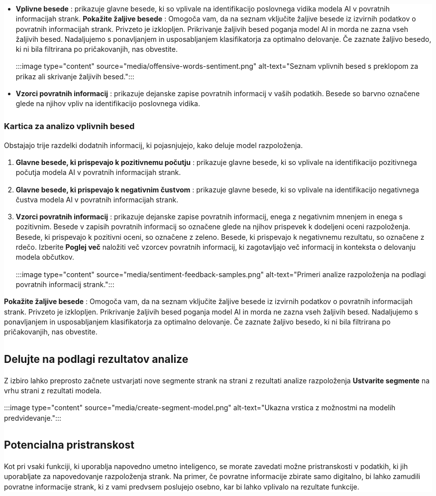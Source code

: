   - **Vplivne besede** : prikazuje glavne besede, ki so vplivale na identifikacijo poslovnega vidika modela AI v povratnih informacijah strank. 
    **Pokažite žaljive besede** : Omogoča vam, da na seznam vključite žaljive besede iz izvirnih podatkov o povratnih informacijah strank. Privzeto je izklopljen.  Prikrivanje žaljivih besed poganja model AI in morda ne zazna vseh žaljivih besed. Nadaljujemo s ponavljanjem in usposabljanjem klasifikatorja za optimalno delovanje. Če zaznate žaljivo besedo, ki ni bila filtrirana po pričakovanjih, nas obvestite. 
    
    :::image type="content" source="media/offensive-words-sentiment.png" alt-text="Seznam vplivnih besed s preklopom za prikaz ali skrivanje žaljivih besed.":::
 
  - **Vzorci povratnih informacij** : prikazuje dejanske zapise povratnih informacij v vaših podatkih. Besede so barvno označene glede na njihov vpliv na identifikacijo poslovnega vidika. 


### <a name="influential-words-analysis-tab"></a>Kartica za analizo vplivnih besed

Obstajajo trije razdelki dodatnih informacij, ki pojasnjujejo, kako deluje model razpoloženja.
  
1. **Glavne besede, ki prispevajo k pozitivnemu počutju** : prikazuje glavne besede, ki so vplivale na identifikacijo pozitivnega počutja modela AI v povratnih informacijah strank.  
2. **Glavne besede, ki prispevajo k negativnim čustvom** : prikazuje glavne besede, ki so vplivale na identifikacijo negativnega čustva modela AI v povratnih informacijah strank.  
3. **Vzorci povratnih informacij** : prikazuje dejanske zapise povratnih informacij, enega z negativnim mnenjem in enega s pozitivnim. Besede v zapisih povratnih informacij so označene glede na njihov prispevek k dodeljeni oceni razpoloženja. Besede, ki prispevajo k pozitivni oceni, so označene z zeleno. Besede, ki prispevajo k negativnemu rezultatu, so označene z rdečo.
   Izberite **Poglej več** naložiti več vzorcev povratnih informacij, ki zagotavljajo več informacij in konteksta o delovanju modela občutkov.
   
   :::image type="content" source="media/sentiment-feedback-samples.png" alt-text="Primeri analize razpoloženja na podlagi povratnih informacij strank.":::
 
**Pokažite žaljive besede** : Omogoča vam, da na seznam vključite žaljive besede iz izvirnih podatkov o povratnih informacijah strank. Privzeto je izklopljen.  Prikrivanje žaljivih besed poganja model AI in morda ne zazna vseh žaljivih besed. Nadaljujemo s ponavljanjem in usposabljanjem klasifikatorja za optimalno delovanje. Če zaznate žaljivo besedo, ki ni bila filtrirana po pričakovanjih, nas obvestite. 

## <a name="act-on-analysis-results"></a>Delujte na podlagi rezultatov analize

Z izbiro lahko preprosto začnete ustvarjati nove segmente strank na strani z rezultati analize razpoloženja **Ustvarite segmente** na vrhu strani z rezultati modela.

:::image type="content" source="media/create-segment-model.png" alt-text="Ukazna vrstica z možnostmi na modelih predvidevanje.":::
 
## <a name="potential-bias"></a>Potencialna pristranskost

Kot pri vsaki funkciji, ki uporablja napovedno umetno inteligenco, se morate zavedati možne pristranskosti v podatkih, ki jih uporabljate za napovedovanje razpoloženja strank. Na primer, če povratne informacije zbirate samo digitalno, bi lahko zamudili povratne informacije strank, ki z vami predvsem poslujejo osebno, kar bi lahko vplivalo na rezultate funkcije.
